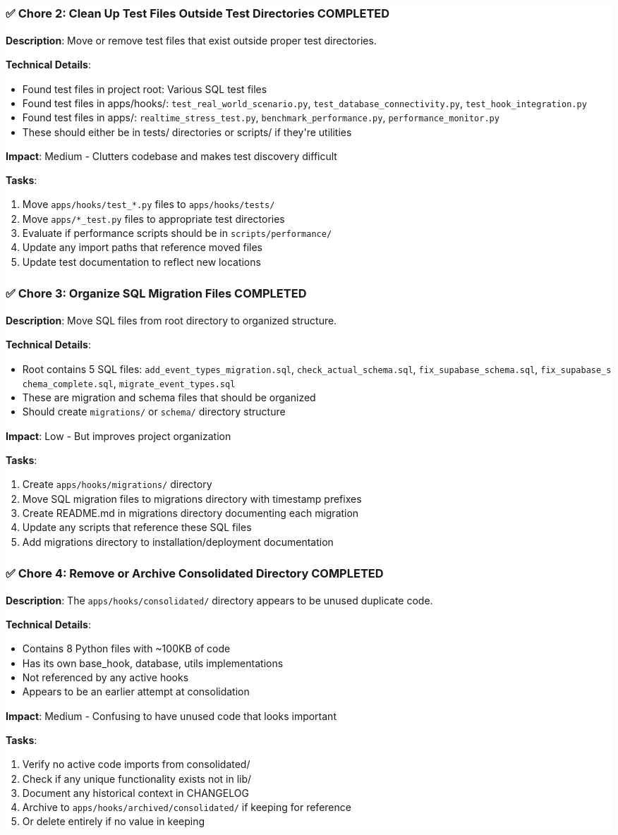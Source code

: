 ### ✅ Chore 2: Clean Up Test Files Outside Test Directories **COMPLETED**
**Description**: Move or remove test files that exist outside proper test directories.

**Technical Details**:
- Found test files in project root: Various SQL test files
- Found test files in apps/hooks/: `test_real_world_scenario.py`, `test_database_connectivity.py`, `test_hook_integration.py`
- Found test files in apps/: `realtime_stress_test.py`, `benchmark_performance.py`, `performance_monitor.py`
- These should either be in tests/ directories or scripts/ if they're utilities

**Impact**: Medium - Clutters codebase and makes test discovery difficult

**Tasks**:
1. Move `apps/hooks/test_*.py` files to `apps/hooks/tests/`
2. Move `apps/*_test.py` files to appropriate test directories
3. Evaluate if performance scripts should be in `scripts/performance/`
4. Update any import paths that reference moved files
5. Update test documentation to reflect new locations

### ✅ Chore 3: Organize SQL Migration Files **COMPLETED**
**Description**: Move SQL files from root directory to organized structure.

**Technical Details**:
- Root contains 5 SQL files: `add_event_types_migration.sql`, `check_actual_schema.sql`, `fix_supabase_schema.sql`, `fix_supabase_schema_complete.sql`, `migrate_event_types.sql`
- These are migration and schema files that should be organized
- Should create `migrations/` or `schema/` directory structure

**Impact**: Low - But improves project organization

**Tasks**:
1. Create `apps/hooks/migrations/` directory
2. Move SQL migration files to migrations directory with timestamp prefixes
3. Create README.md in migrations directory documenting each migration
4. Update any scripts that reference these SQL files
5. Add migrations directory to installation/deployment documentation

### ✅ Chore 4: Remove or Archive Consolidated Directory **COMPLETED**
**Description**: The `apps/hooks/consolidated/` directory appears to be unused duplicate code.

**Technical Details**:
- Contains 8 Python files with ~100KB of code
- Has its own base_hook, database, utils implementations
- Not referenced by any active hooks
- Appears to be an earlier attempt at consolidation

**Impact**: Medium - Confusing to have unused code that looks important

**Tasks**:
1. Verify no active code imports from consolidated/
2. Check if any unique functionality exists not in lib/
3. Document any historical context in CHANGELOG
4. Archive to `apps/hooks/archived/consolidated/` if keeping for reference
5. Or delete entirely if no value in keeping
